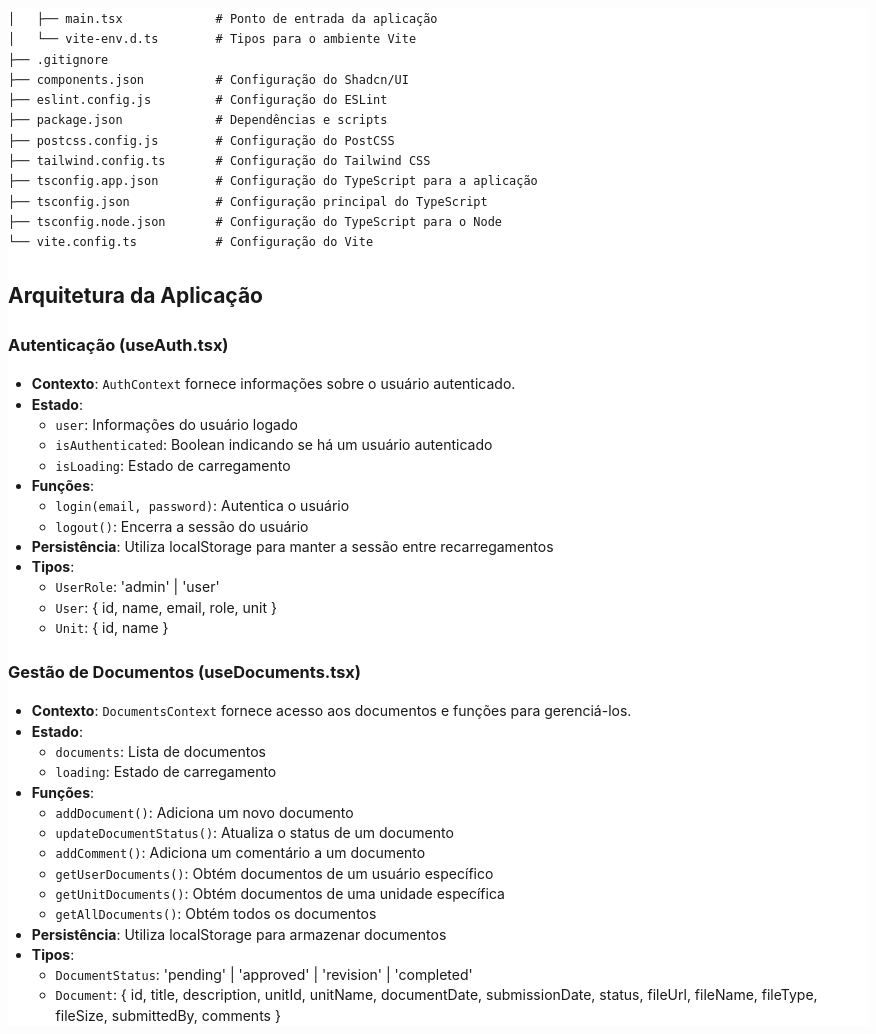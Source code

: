 ```
│   ├── main.tsx             # Ponto de entrada da aplicação
│   └── vite-env.d.ts        # Tipos para o ambiente Vite
├── .gitignore
├── components.json          # Configuração do Shadcn/UI
├── eslint.config.js         # Configuração do ESLint
├── package.json             # Dependências e scripts
├── postcss.config.js        # Configuração do PostCSS
├── tailwind.config.ts       # Configuração do Tailwind CSS
├── tsconfig.app.json        # Configuração do TypeScript para a aplicação
├── tsconfig.json            # Configuração principal do TypeScript
├── tsconfig.node.json       # Configuração do TypeScript para o Node
└── vite.config.ts           # Configuração do Vite
```

## Arquitetura da Aplicação

### Autenticação (useAuth.tsx)

- **Contexto**: `AuthContext` fornece informações sobre o usuário autenticado.
- **Estado**: 
  - `user`: Informações do usuário logado
  - `isAuthenticated`: Boolean indicando se há um usuário autenticado
  - `isLoading`: Estado de carregamento
- **Funções**:
  - `login(email, password)`: Autentica o usuário
  - `logout()`: Encerra a sessão do usuário
- **Persistência**: Utiliza localStorage para manter a sessão entre recarregamentos
- **Tipos**:
  - `UserRole`: 'admin' | 'user'
  - `User`: { id, name, email, role, unit }
  - `Unit`: { id, name }

### Gestão de Documentos (useDocuments.tsx)

- **Contexto**: `DocumentsContext` fornece acesso aos documentos e funções para gerenciá-los.
- **Estado**:
  - `documents`: Lista de documentos
  - `loading`: Estado de carregamento
- **Funções**:
  - `addDocument()`: Adiciona um novo documento
  - `updateDocumentStatus()`: Atualiza o status de um documento
  - `addComment()`: Adiciona um comentário a um documento
  - `getUserDocuments()`: Obtém documentos de um usuário específico
  - `getUnitDocuments()`: Obtém documentos de uma unidade específica
  - `getAllDocuments()`: Obtém todos os documentos
- **Persistência**: Utiliza localStorage para armazenar documentos
- **Tipos**:
  - `DocumentStatus`: 'pending' | 'approved' | 'revision' | 'completed'
  - `Document`: { id, title, description, unitId, unitName, documentDate, submissionDate, status, fileUrl, fileName, fileType, fileSize, submittedBy, comments }
